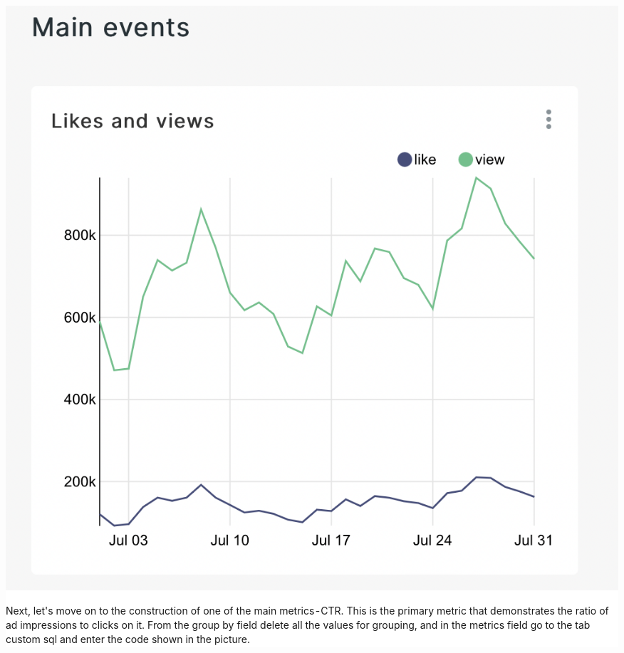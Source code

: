 ![image](https://raw.githubusercontent.com/Zmey56/blog/master/_posts/images/Pic18.png)

Next, let's move on to the construction of one of the main metrics - CTR. This is the primary metric that demonstrates the ratio of ad impressions to clicks on it. From the group by field delete all the values for grouping, and in the metrics field go to the tab custom sql and enter the code shown in the picture.

